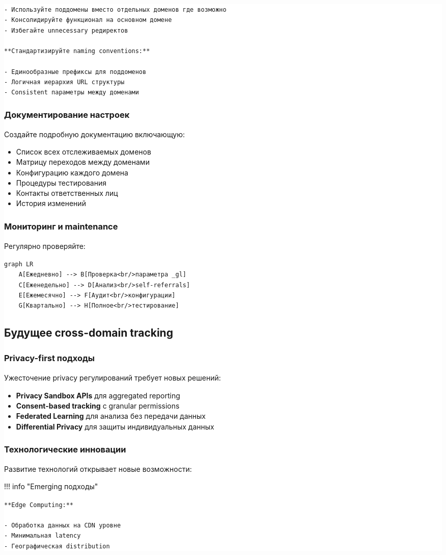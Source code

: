    - Используйте поддомены вместо отдельных доменов где возможно
    - Консолидируйте функционал на основном домене
    - Избегайте unnecessary редиректов
    
    **Стандартизируйте naming conventions:**

    - Единообразные префиксы для поддоменов
    - Логичная иерархия URL структуры
    - Consistent параметры между доменами

### Документирование настроек

Создайте подробную документацию включающую:

- Список всех отслеживаемых доменов
- Матрицу переходов между доменами
- Конфигурацию каждого домена
- Процедуры тестирования
- Контакты ответственных лиц
- История изменений

### Мониторинг и maintenance

Регулярно проверяйте:

```mermaid
graph LR
    A[Ежедневно] --> B[Проверка<br/>параметра _gl]
    C[Еженедельно] --> D[Анализ<br/>self-referrals]
    E[Ежемесячно] --> F[Аудит<br/>конфигурации]
    G[Квартально] --> H[Полное<br/>тестирование]
```

## Будущее cross-domain tracking

### Privacy-first подходы

Ужесточение privacy регулирований требует новых решений:

- **Privacy Sandbox APIs** для aggregated reporting
- **Consent-based tracking** с granular permissions
- **Federated Learning** для анализа без передачи данных
- **Differential Privacy** для защиты индивидуальных данных

### Технологические инновации

Развитие технологий открывает новые возможности:

!!! info "Emerging подходы"
    
    **Edge Computing:**

    - Обработка данных на CDN уровне
    - Минимальная latency
    - Географическая distribution
    